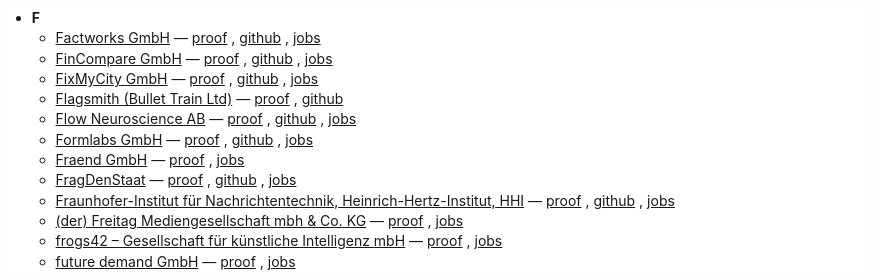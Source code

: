 * __F__
    * [Factworks GmbH](https://www.factworks.com/) —
        [proof](https://factworks.jacando.com/de/en/job/pxnFDHze)
        ,
        [github](https://github.com/factworks)
        ,
        [jobs](https://www.factworks.com/career#jobs)
    * [FinCompare GmbH](https://fincompare.de/) —
        [proof](https://stackoverflow.com/jobs/companies/fincompare-gmbh)
        ,
        [github](https://github.com/fincompare)
        ,
        [jobs](https://fincompare.de/jobs)
    * [FixMyCity GmbH](https://www.fixmycity.de/) —
        [proof](https://fixmyberlin.de/jobs)
        ,
        [github](https://github.com/FixMyBerlin/)
        ,
        [jobs](https://fixmyberlin.de/jobs)
    * [Flagsmith (Bullet Train Ltd)](https://flagsmith.com/) —
        [proof](https://www.simplyhired.de/job/EWM1NaYr0VYlJcAix8W4o61o3LZRGDsyroeTMVso3UgdHzCiTC6M6w)
        ,
        [github](https://github.com/flagsmith)
    * [Flow Neuroscience AB](https://flowneuroscience.com/) —
        [proof](https://careers.flowneuroscience.com/jobs/1285843-data-engineer-neurotech-startup)
        ,
        [github](https://github.com/flowns)
        ,
        [jobs](https://careers.flowneuroscience.com/jobs)
    * [Formlabs GmbH](https://formlabs.com/) —
        [proof](https://github.com/Formlabs/airbrake-django)
        ,
        [github](https://github.com/Formlabs)
        ,
        [jobs](https://formlabs.com/company/careers/berlin/)
    * [Fraend GmbH](https://www.fraend.com/) —
        [proof](https://angel.co/fraend/jobs/546163-senior-software-engineer-django)
        ,
        [jobs](https://angel.co/fraend/jobs)
    * [FragDenStaat](https://fragdenstaat.de/) —
        [proof](https://fragdenstaat.de/info/ueber/jobs-mitmachen/)
        ,
        [github](https://github.com/okfde/froide)
        ,
        [jobs](https://fragdenstaat.de/info/ueber/jobs-mitmachen/)
    * [Fraunhofer-Institut für Nachrichtentechnik, Heinrich-Hertz-Institut, HHI](https://www.hhi.fraunhofer.de/) —
        [proof](https://recruiting.fraunhofer.de/Vacancies/52679/Description/2)
        ,
        [github](https://github.com/fraunhoferhhi)
        ,
        [jobs](https://recruiting.fraunhofer.de/Jobs/2?lang=eng&location=Berlin)
    * [(der) Freitag Mediengesellschaft mbh & Co. KG](https://www.freitag.de/) —
        [proof](https://www.simplyhired.de/job/vCiT5SgtzCp9qs16x-aidioS8WTOWPmyQIkOodQGR3ll4AhTRJuJfw)
        ,
        [jobs](https://www.freitag.de/jobs)
    * [frogs42 – Gesellschaft für künstliche Intelligenz mbH](https://www.frogs42.com/) —
        [proof](https://www.simplyhired.de/job/M8AqO3ZD5VSOh9DGmMwySa_Nqwur02NtDU9BOb-o2H0CLVF5W6dfEw)
        ,
        [jobs](https://www.frogs42.com/#jobs)
    * [future demand GmbH](https://future-demand.com/) —
        [proof](https://future-demand-jobs.personio.de/job/105600)
        ,
        [jobs](https://future-demand.com/#joinus)